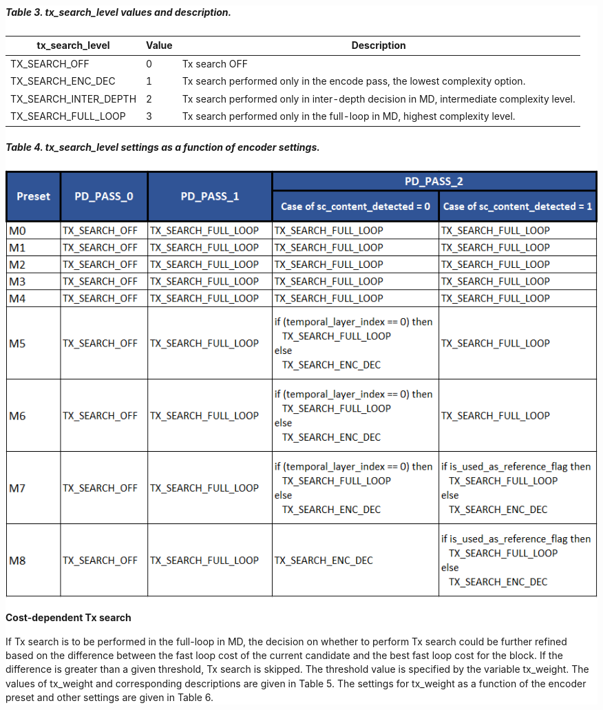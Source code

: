 ##### Table 3. tx\_search\_level values and description.

| **tx\_search\_level**    | **Value** | **Description**                                                     |
| ------------------------ | --------- | ------------------------------------------------------------------- |
| TX\_SEARCH\_OFF          | 0         | Tx search OFF                                                       |
| TX\_SEARCH\_ENC\_DEC     | 1         | Tx search performed only in the encode pass, the lowest complexity option.  |
| TX\_SEARCH\_INTER\_DEPTH | 2         | Tx search performed only in inter-depth decision in MD, intermediate complexity level. |
| TX\_SEARCH\_FULL\_LOOP   | 3         | Tx search performed only in the full-loop in MD, highest complexity level.      |

##### Table 4. tx\_search\_level settings as a function of encoder settings.

![image_table4](./img/tx_search_table4.png)

**Cost-dependent Tx search**

If Tx search is to be performed in the full-loop in MD, the decision
on whether to perform Tx search could be further refined based on the
difference between the fast loop cost of the current candidate and the
best fast loop cost for the block. If the difference is greater than a
given threshold, Tx search is skipped. The threshold value is specified
by the variable tx\_weight. The values of tx_weight and corresponding
descriptions are given in Table 5. The settings for tx\_weight as a
function of the encoder preset and other settings are given in Table
6.
